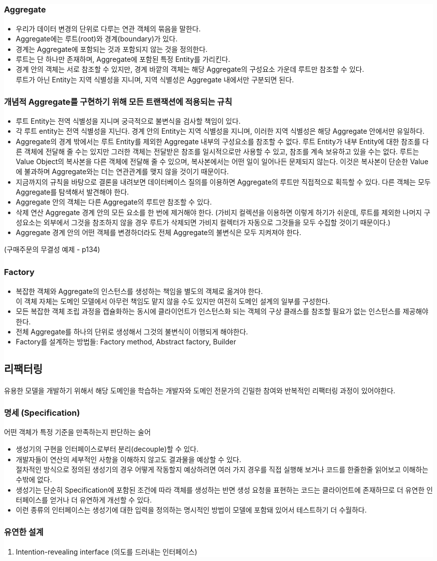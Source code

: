### Aggregate

- 우리가 데이터 변경의 단위로 다루는 연관 객체의 묶음을 말한다.
- Aggregate에는 루트(root)와 경계(boundary)가 있다.
- 경계는 Aggregate에 포함되는 것과 포함되지 않는 것을 정의한다.
- 루트는 단 하나만 존재하며, Aggregate에 포함된 특정 Entity를 가리킨다.
- 경계 안의 객체는 서로 참조할 수 있지만, 경계 바깥의 객체는 해당 Aggregate의 구성요소 가운데 루트만 참조할 수 있다. <br />
  루트가 아닌 Entity는 지역 식별성을 지니며, 지역 식별성은 Aggregate 내에서만 구분되면 된다.

### 개념적 Aggregate를 구현하기 위해 모든 트랜잭션에 적용되는 규칙

- 루트 Entity는 전역 식별성을 지니며 궁극적으로 불변식을 검사할 책임이 있다.
- 각 루트 entity는 전역 식별성을 지닌다. 경계 안의 Entity는 지역 식별성을 지니며, 이러한 지역 식별성은 해당 Aggregate 안에서만 유일하다.
- Aggregate의 경계 밖에서는 루트 Entity를 제외한 Aggregate 내부의 구성요소를 참조할 수 없다. 루트 Entity가 내부 Entity에 대한 참조를 다른 객체에 전달해 줄 수는 있지만 그러한 객체는 전달받은 참조를 일시적으로만 사용할 수 있고, 참조를 계속 보유하고 있을 수는 없다. 루트는 Value Object의 복사본을 다른 객체에 전달해 줄 수 있으며, 복사본에서는 어떤 일이 일어나든 문제되지 않는다. 이것은 복사본이 단순한 Value에 불과하며 Aggregate와는 더는 연관관계를 맺지 않을 것이기 때문이다.
- 지금까지의 규칙을 바탕으로 결론을 내려보면 데이터베이스 질의를 이용하면 Aggregate의 루트만 직접적으로 획득할 수 있다. 다른 객체는 모두 Aggregate를 탐색해서 발견해야 한다.
- Aggregate 안의 객체는 다른 Aggregate의 루트만 참조할 수 있다.
- 삭제 연산 Aggregate 경계 안의 모든 요소를 한 번에 제거해야 한다. (가비지 컬렉션을 이용하면 이렇게 하기가 쉬운데, 루트를 제외한 나머지 구성요소는 외부에서 그것을 참조하지 않을 경우 루트가 삭제되면 가비지 컬렉터가 자동으로 그것들을 모두 수집할 것이기 때문이다.)
- Aggregate 경계 안의 어떤 객체를 변경하더라도 전체 Aggregate의 불변식은 모두 지켜져야 한다.

(구매주문의 무결성 예제 - p134)

### Factory

- 복잡한 객체와 Aggregate의 인스턴스를 생성하는 책임을 별도의 객체로 옮겨야 한다.<br />이 객체 자체는 도메인 모델에서 아무런 책임도 맡지 않을 수도 있지만 여전히 도메인 설계의 일부를 구성한다.
- 모든 복잡한 객체 조립 과정을 캡슐화하는 동시에 클라이언트가 인스턴스화 되는 객체의 구상 클래스를 참조할 필요가 없는 인스턴스를 제공해야 한다.
- 전체 Aggregate를 하나의 단위로 생성해서 그것의 불변식이 이행되게 해야한다.
- Factory를 설계하는 방법들: Factory method, Abstract factory, Builder

## 리팩터링

유용한 모델을 개발하기 위해서 해당 도메인을 학습하는 개발자와 도메인 전문가의 긴밀한 참여와 반복적인 리팩터링 과정이 있어야한다.

### 명세 (Specification)

어떤 객체가 특정 기준을 만족하는지 판단하는 술어

- 생성기의 구현을 인터페이스로부터 분리(decouple)할 수 있다.
- 개발자들이 연산의 세부적인 사항을 이해하지 않고도 결과물을 예상할 수 있다.<br />
  절차적인 방식으로 정의된 생성기의 경우 어떻게 작동할지 예상하려면 여러 가지 경우를 직접 실행해 보거나 코드를 한줄한줄 읽어보고 이해하는 수밖에 없다.
- 생성기는 단순히 Specification에 포함된 조건에 따라 객체를 생성하는 반면 생성 요청을 표현하는 코드는 클라이언트에 존재하므로 더 유연한 인터페이스를 얻거나 더 유연하게 개선할 수 있다.
- 이런 종류의 인터페이스는 생성기에 대한 입력을 정의하는 명시적인 방법이 모델에 포함돼 있어서 테스트하기 더 수월하다.

### 유연한 설계

1. Intention-revealing interface (의도를 드러내는 인터페이스)

